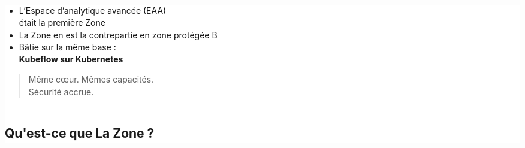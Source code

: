 - L’Espace d’analytique avancée (EAA)  
  était la première Zone  
- La Zone en est la contrepartie en zone protégée B  
- Bâtie sur la même base :  
  **Kubeflow sur Kubernetes**

<blockquote>
Même cœur. Mêmes capacités.
<br>
Sécurité accrue.
</blockquote>

---


## Qu'est-ce que La Zone ?
